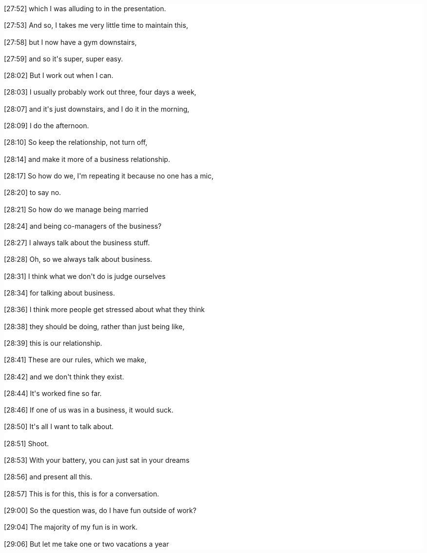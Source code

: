 [27:52] which I was alluding to in the presentation.

[27:53] And so, I takes me very little time to maintain this,

[27:58] but I now have a gym downstairs,

[27:59] and so it's super, super easy.

[28:02] But I work out when I can.

[28:03] I usually probably work out three, four days a week,

[28:07] and it's just downstairs, and I do it in the morning,

[28:09] I do the afternoon.

[28:10] So keep the relationship, not turn off,

[28:14] and make it more of a business relationship.

[28:17] So how do we, I'm repeating it because no one has a mic,

[28:20] to say no.

[28:21] So how do we manage being married

[28:24] and being co-managers of the business?

[28:27] I always talk about the business stuff.

[28:28] Oh, so we always talk about business.

[28:31] I think what we don't do is judge ourselves

[28:34] for talking about business.

[28:36] I think more people get stressed about what they think

[28:38] they should be doing, rather than just being like,

[28:39] this is our relationship.

[28:41] These are our rules, which we make,

[28:42] and we don't think they exist.

[28:44] It's worked fine so far.

[28:46] If one of us was in a business, it would suck.

[28:50] It's all I want to talk about.

[28:51] Shoot.

[28:53] With your battery, you can just sat in your dreams

[28:56] and present all this.

[28:57] This is for this, this is for a conversation.

[29:00] So the question was, do I have fun outside of work?

[29:04] The majority of my fun is in work.

[29:06] But let me take one or two vacations a year
